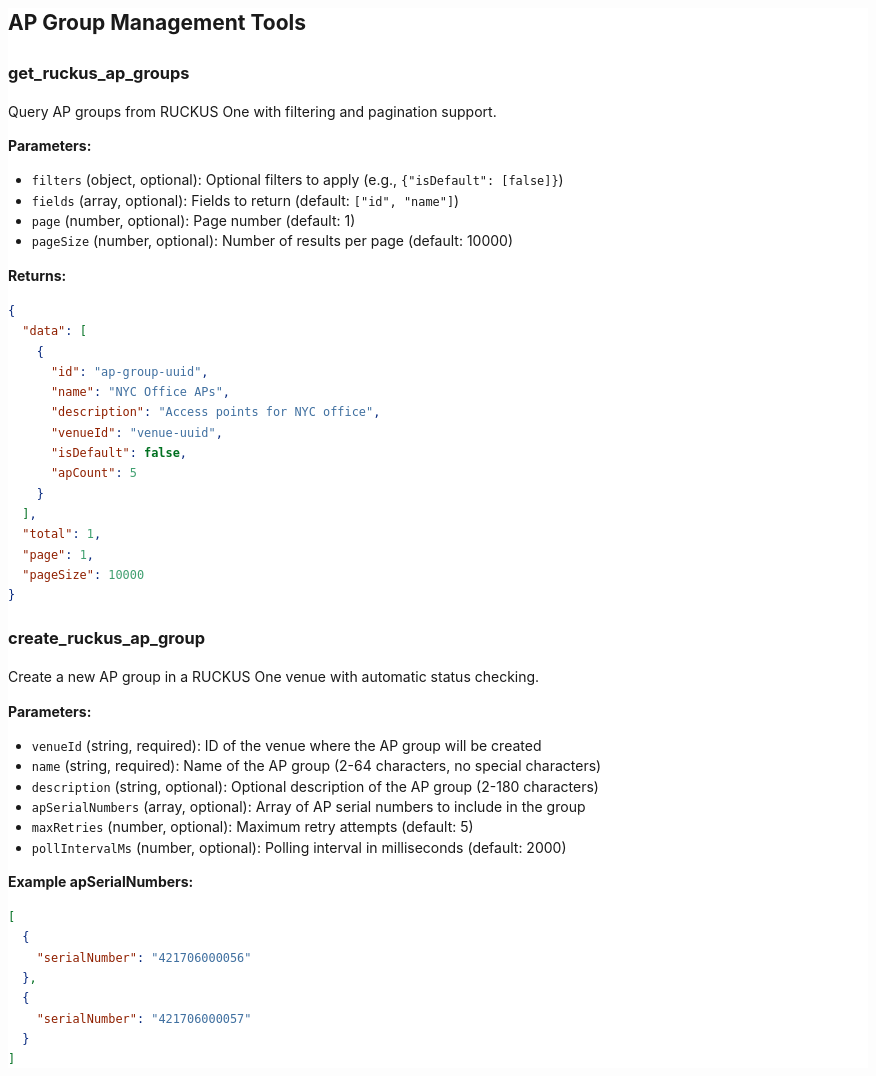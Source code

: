 ## AP Group Management Tools

### get_ruckus_ap_groups

Query AP groups from RUCKUS One with filtering and pagination support.

**Parameters:**
- `filters` (object, optional): Optional filters to apply (e.g., `{"isDefault": [false]}`)
- `fields` (array, optional): Fields to return (default: `["id", "name"]`)
- `page` (number, optional): Page number (default: 1)
- `pageSize` (number, optional): Number of results per page (default: 10000)

**Returns:**
```json
{
  "data": [
    {
      "id": "ap-group-uuid",
      "name": "NYC Office APs",
      "description": "Access points for NYC office",
      "venueId": "venue-uuid",
      "isDefault": false,
      "apCount": 5
    }
  ],
  "total": 1,
  "page": 1,
  "pageSize": 10000
}
```

### create_ruckus_ap_group

Create a new AP group in a RUCKUS One venue with automatic status checking.

**Parameters:**
- `venueId` (string, required): ID of the venue where the AP group will be created
- `name` (string, required): Name of the AP group (2-64 characters, no special characters)
- `description` (string, optional): Optional description of the AP group (2-180 characters)
- `apSerialNumbers` (array, optional): Array of AP serial numbers to include in the group
- `maxRetries` (number, optional): Maximum retry attempts (default: 5)
- `pollIntervalMs` (number, optional): Polling interval in milliseconds (default: 2000)

**Example apSerialNumbers:**
```json
[
  {
    "serialNumber": "421706000056"
  },
  {
    "serialNumber": "421706000057"
  }
]
```
